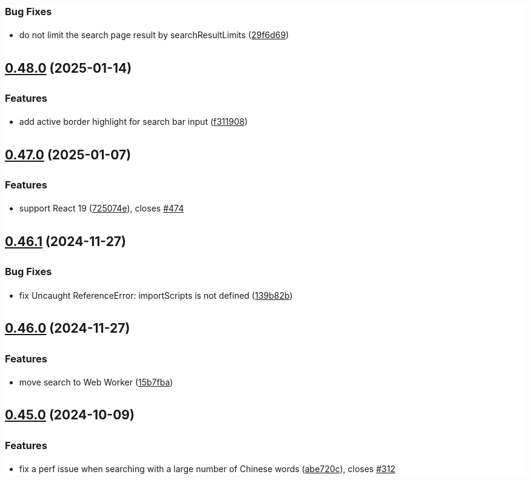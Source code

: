 
### Bug Fixes

* do not limit the search page result by searchResultLimits ([29f6d69](https://github.com/easyops-cn/docusaurus-search-local/commit/29f6d6962e69d38089a45961ae8dc62636838494))

## [0.48.0](https://github.com/easyops-cn/docusaurus-search-local/compare/v0.47.0...v0.48.0) (2025-01-14)


### Features

* add active border highlight for search bar input ([f311908](https://github.com/easyops-cn/docusaurus-search-local/commit/f311908706c7b7a9b3105aaee775d5c42d2812bf))

## [0.47.0](https://github.com/easyops-cn/docusaurus-search-local/compare/v0.46.1...v0.47.0) (2025-01-07)


### Features

* support React 19 ([725074e](https://github.com/easyops-cn/docusaurus-search-local/commit/725074eb84f153f84974cd6f4bac21d8aee79187)), closes [#474](https://github.com/easyops-cn/docusaurus-search-local/issues/474)

## [0.46.1](https://github.com/easyops-cn/docusaurus-search-local/compare/v0.46.0...v0.46.1) (2024-11-27)


### Bug Fixes

* fix Uncaught ReferenceError: importScripts is not defined ([139b82b](https://github.com/easyops-cn/docusaurus-search-local/commit/139b82befc22a574d71eb307b3a79afb2984ea69))

## [0.46.0](https://github.com/easyops-cn/docusaurus-search-local/compare/v0.45.0...v0.46.0) (2024-11-27)


### Features

* move search to Web Worker ([15b7fba](https://github.com/easyops-cn/docusaurus-search-local/commit/15b7fba2537d12eb1674611948e363723dcedae4))

## [0.45.0](https://github.com/easyops-cn/docusaurus-search-local/compare/v0.44.6...v0.45.0) (2024-10-09)


### Features

* fix a perf issue when searching with a large number of Chinese words ([abe720c](https://github.com/easyops-cn/docusaurus-search-local/commit/abe720cd3d521122e3aaa8b2d8ba7d0967fe046d)), closes [#312](https://github.com/easyops-cn/docusaurus-search-local/issues/312)
